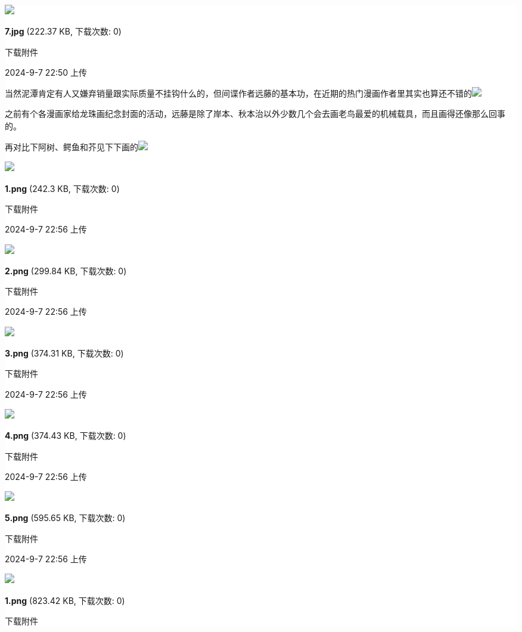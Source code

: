 <img src="https://img.saraba1st.com/forum/202409/07/225043wwnjqneeihjtqlnh.jpg" referrerpolicy="no-referrer">

<strong>7.jpg</strong> (222.37 KB, 下载次数: 0)

下载附件

2024-9-7 22:50 上传

当然泥潭肯定有人又嫌弃销量跟实际质量不挂钩什么的，但间谍作者远藤的基本功，在近期的热门漫画作者里其实也算还不错的<img src="https://static.saraba1st.com/image/smiley/face2017/009.gif" referrerpolicy="no-referrer">

之前有个各漫画家给龙珠画纪念封面的活动，远藤是除了岸本、秋本治以外少数几个会去画老鸟最爱的机械载具，而且画得还像那么回事的。

再对比下阿树、鳄鱼和芥见下下画的<img src="https://static.saraba1st.com/image/smiley/face2017/067.png" referrerpolicy="no-referrer">

<img src="https://img.saraba1st.com/forum/202409/07/225634eololic7n32ishxl.png" referrerpolicy="no-referrer">

<strong>1.png</strong> (242.3 KB, 下载次数: 0)

下载附件

2024-9-7 22:56 上传

<img src="https://img.saraba1st.com/forum/202409/07/225636r9b8is8hwv5stkw5.png" referrerpolicy="no-referrer">

<strong>2.png</strong> (299.84 KB, 下载次数: 0)

下载附件

2024-9-7 22:56 上传

<img src="https://img.saraba1st.com/forum/202409/07/225638d29ek7klwehlnmxz.png" referrerpolicy="no-referrer">

<strong>3.png</strong> (374.31 KB, 下载次数: 0)

下载附件

2024-9-7 22:56 上传

<img src="https://img.saraba1st.com/forum/202409/07/225639phgy57xer4t1z0gf.png" referrerpolicy="no-referrer">

<strong>4.png</strong> (374.43 KB, 下载次数: 0)

下载附件

2024-9-7 22:56 上传

<img src="https://img.saraba1st.com/forum/202409/07/225642mf8v445i3rv4w7ub.png" referrerpolicy="no-referrer">

<strong>5.png</strong> (595.65 KB, 下载次数: 0)

下载附件

2024-9-7 22:56 上传

<img src="https://img.saraba1st.com/forum/202409/07/230617zyu7p0tne5eef7px.png" referrerpolicy="no-referrer">

<strong>1.png</strong> (823.42 KB, 下载次数: 0)

下载附件
